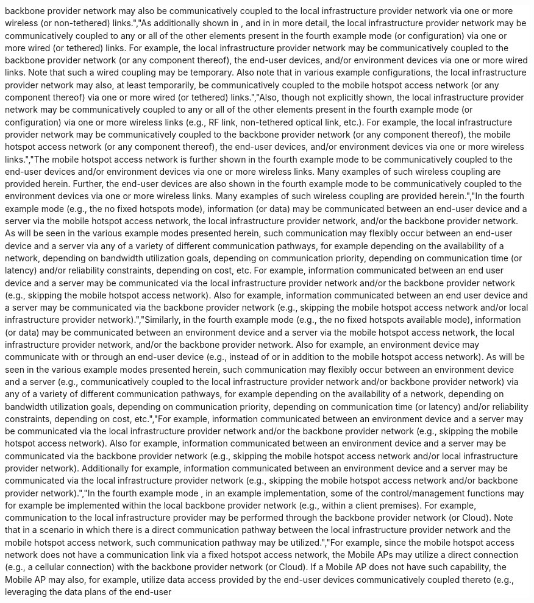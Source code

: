 backbone provider network may also be communicatively coupled to the local infrastructure provider network via one or more wireless (or non-tethered) links.","As additionally shown in , and in  in more detail, the local infrastructure provider network may be communicatively coupled to any or all of the other elements present in the fourth example mode  (or configuration) via one or more wired (or tethered) links. For example, the local infrastructure provider network may be communicatively coupled to the backbone provider network (or any component thereof), the end-user devices, and\/or environment devices via one or more wired links. Note that such a wired coupling may be temporary. Also note that in various example configurations, the local infrastructure provider network may also, at least temporarily, be communicatively coupled to the mobile hotspot access network (or any component thereof) via one or more wired (or tethered) links.","Also, though not explicitly shown, the local infrastructure provider network may be communicatively coupled to any or all of the other elements present in the fourth example mode  (or configuration) via one or more wireless links (e.g., RF link, non-tethered optical link, etc.). For example, the local infrastructure provider network may be communicatively coupled to the backbone provider network (or any component thereof), the mobile hotspot access network (or any component thereof), the end-user devices, and\/or environment devices via one or more wireless links.","The mobile hotspot access network is further shown in the fourth example mode  to be communicatively coupled to the end-user devices and\/or environment devices via one or more wireless links. Many examples of such wireless coupling are provided herein. Further, the end-user devices are also shown in the fourth example mode  to be communicatively coupled to the environment devices via one or more wireless links. Many examples of such wireless coupling are provided herein.","In the fourth example mode  (e.g., the no fixed hotspots mode), information (or data) may be communicated between an end-user device and a server via the mobile hotspot access network, the local infrastructure provider network, and\/or the backbone provider network. As will be seen in the various example modes presented herein, such communication may flexibly occur between an end-user device and a server via any of a variety of different communication pathways, for example depending on the availability of a network, depending on bandwidth utilization goals, depending on communication priority, depending on communication time (or latency) and\/or reliability constraints, depending on cost, etc. For example, information communicated between an end user device and a server may be communicated via the local infrastructure provider network and\/or the backbone provider network (e.g., skipping the mobile hotspot access network). Also for example, information communicated between an end user device and a server may be communicated via the backbone provider network (e.g., skipping the mobile hotspot access network and\/or local infrastructure provider network).","Similarly, in the fourth example mode  (e.g., the no fixed hotspots available mode), information (or data) may be communicated between an environment device and a server via the mobile hotspot access network, the local infrastructure provider network, and\/or the backbone provider network. Also for example, an environment device may communicate with or through an end-user device (e.g., instead of or in addition to the mobile hotspot access network). As will be seen in the various example modes presented herein, such communication may flexibly occur between an environment device and a server (e.g., communicatively coupled to the local infrastructure provider network and\/or backbone provider network) via any of a variety of different communication pathways, for example depending on the availability of a network, depending on bandwidth utilization goals, depending on communication priority, depending on communication time (or latency) and\/or reliability constraints, depending on cost, etc.","For example, information communicated between an environment device and a server may be communicated via the local infrastructure provider network and\/or the backbone provider network (e.g., skipping the mobile hotspot access network). Also for example, information communicated between an environment device and a server may be communicated via the backbone provider network (e.g., skipping the mobile hotspot access network and\/or local infrastructure provider network). Additionally for example, information communicated between an environment device and a server may be communicated via the local infrastructure provider network (e.g., skipping the mobile hotspot access network and\/or backbone provider network).","In the fourth example mode , in an example implementation, some of the control\/management functions may for example be implemented within the local backbone provider network (e.g., within a client premises). For example, communication to the local infrastructure provider may be performed through the backbone provider network (or Cloud). Note that in a scenario in which there is a direct communication pathway between the local infrastructure provider network and the mobile hotspot access network, such communication pathway may be utilized.","For example, since the mobile hotspot access network does not have a communication link via a fixed hotspot access network, the Mobile APs may utilize a direct connection (e.g., a cellular connection) with the backbone provider network (or Cloud). If a Mobile AP does not have such capability, the Mobile AP may also, for example, utilize data access provided by the end-user devices communicatively coupled thereto (e.g., leveraging the data plans of the end-user